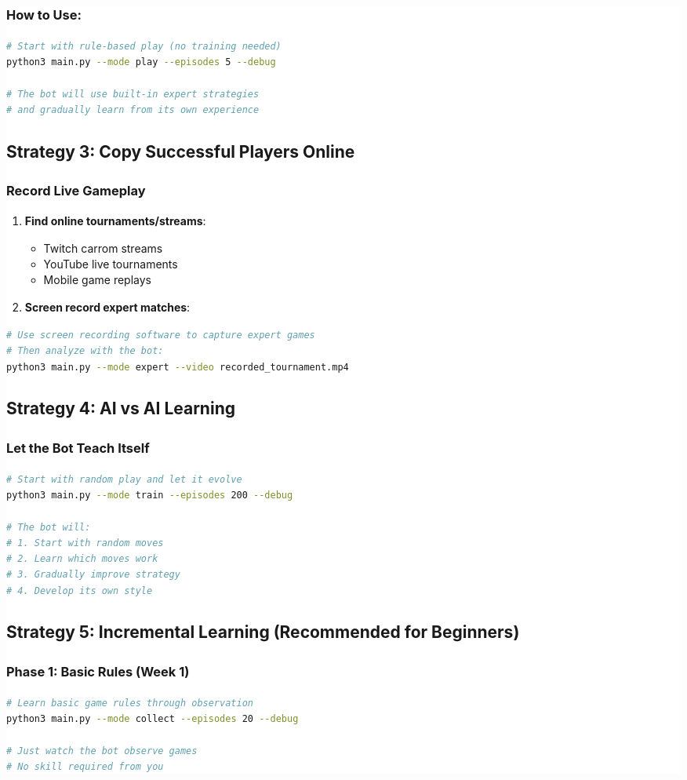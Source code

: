 ### How to Use:
```bash
# Start with rule-based play (no training needed)
python3 main.py --mode play --episodes 5 --debug

# The bot will use built-in expert strategies
# and gradually learn from its own experience
```

## Strategy 3: Copy Successful Players Online

### Record Live Gameplay
1. **Find online tournaments/streams**:
   - Twitch carrom streams
   - YouTube live tournaments
   - Mobile game replays

2. **Screen record expert matches**:
```bash
# Use screen recording software to capture expert games
# Then analyze with the bot:
python3 main.py --mode expert --video recorded_tournament.mp4
```

## Strategy 4: AI vs AI Learning

### Let the Bot Teach Itself
```bash
# Start with random play and let it evolve
python3 main.py --mode train --episodes 200 --debug

# The bot will:
# 1. Start with random moves
# 2. Learn which moves work
# 3. Gradually improve strategy
# 4. Develop its own style
```

## Strategy 5: Incremental Learning (Recommended for Beginners)

### Phase 1: Basic Rules (Week 1)
```bash
# Learn basic game rules through observation
python3 main.py --mode collect --episodes 20 --debug

# Just watch the bot observe games
# No skill required from you
```
